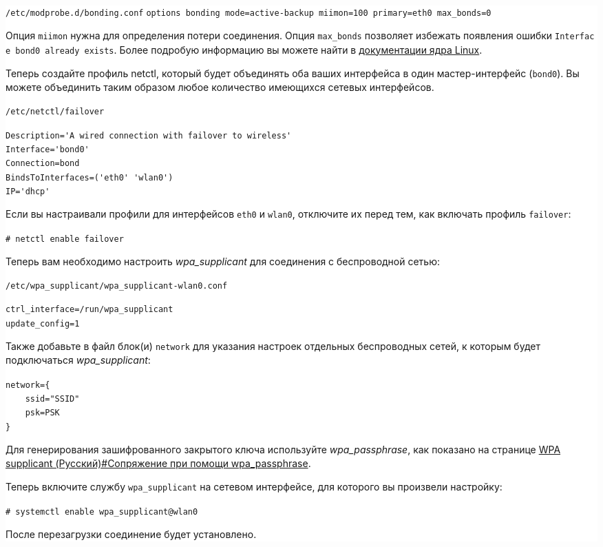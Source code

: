  `/etc/modprobe.d/bonding.conf`  `options bonding mode=active-backup miimon=100 primary=eth0 max_bonds=0` 

Опция `miimon` нужна для определения потери соединения. Опция `max_bonds` позволяет избежать появления ошибки `Interface bond0 already exists`. Более подробую информацию вы можете найти в [документации ядра Linux](https://www.kernel.org/doc/Documentation/networking/bonding.txt).

Теперь создайте профиль netctl, который будет объединять оба ваших интерфейса в один мастер-интерфейс (`bond0`). Вы можете объединить таким образом любое количество имеющихся сетевых интерфейсов.

 `/etc/netctl/failover` 
```
Description='A wired connection with failover to wireless'
Interface='bond0'
Connection=bond
BindsToInterfaces=('eth0' 'wlan0')
IP='dhcp'
```

Если вы настраивали профили для интерфейсов `eth0` и `wlan0`, отключите их перед тем, как включать профиль `failover`:

```
# netctl enable failover

```

Теперь вам необходимо настроить *wpa_supplicant* для соединения с беспроводной сетью:

 `/etc/wpa_supplicant/wpa_supplicant-wlan0.conf` 
```
ctrl_interface=/run/wpa_supplicant
update_config=1
```

Также добавьте в файл блок(и) `network` для указания настроек отдельных беспроводных сетей, к которым будет подключаться *wpa_supplicant*:

```
network={
    ssid="SSID"
    psk=PSK
}

```

Для генерирования зашифрованного закрытого ключа используйте *wpa_passphrase*, как показано на странице [WPA supplicant (Русский)#Сопряжение при помощи wpa_passphrase](/index.php/WPA_supplicant_(%D0%A0%D1%83%D1%81%D1%81%D0%BA%D0%B8%D0%B9)#Сопряжение_при_помощи_wpa_passphrase "WPA supplicant (Русский)").

Теперь включите службу `wpa_supplicant` на сетевом интерфейсе, для которого вы произвели настройку:

```
# systemctl enable wpa_supplicant@wlan0

```

После перезагрузки соединение будет установлено.
